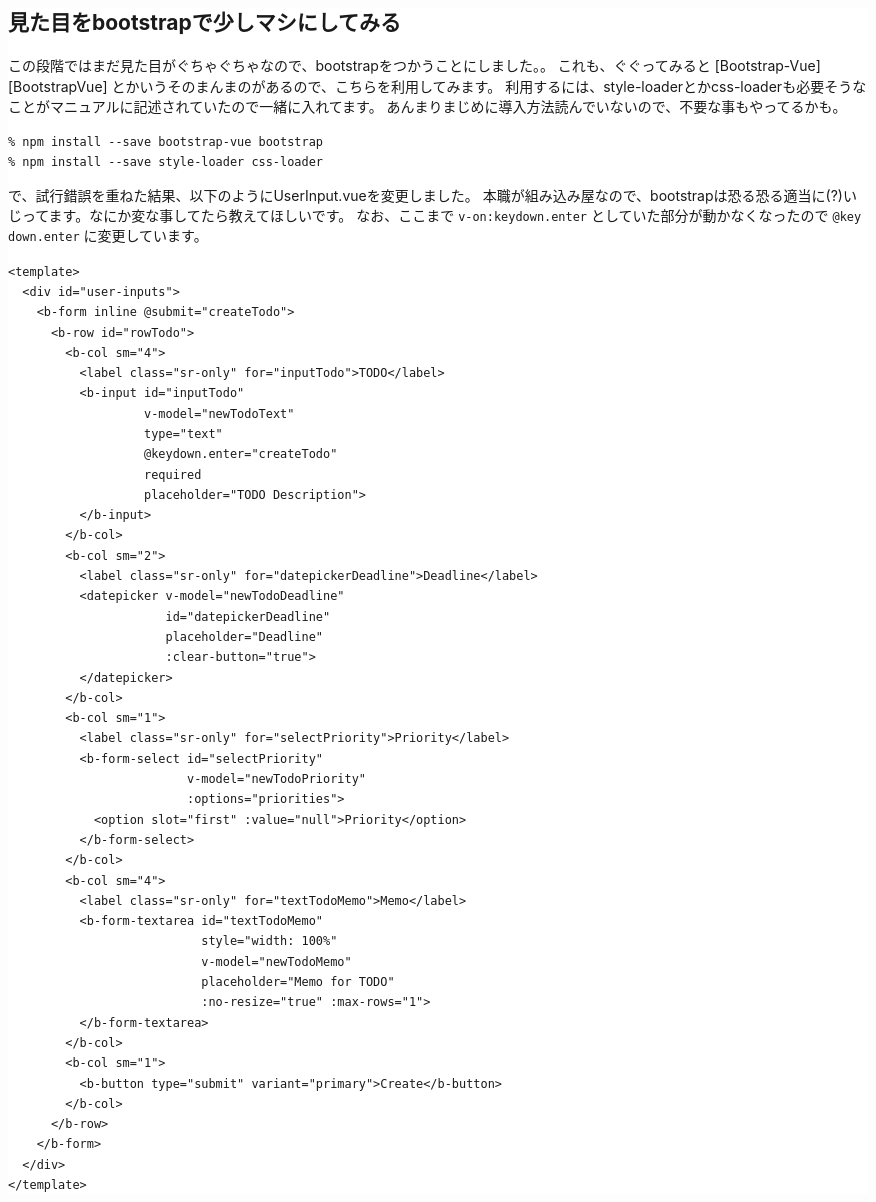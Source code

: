 ```js:src/components/UserInput.vue
```

## 見た目をbootstrapで少しマシにしてみる

この段階ではまだ見た目がぐちゃぐちゃなので、bootstrapをつかうことにしました。。
これも、ぐぐってみると [Bootstrap-Vue][BootstrapVue] とかいうそのまんまのがあるので、こちらを利用してみます。
利用するには、style-loaderとかcss-loaderも必要そうなことがマニュアルに記述されていたので一緒に入れてます。
あんまりまじめに導入方法読んでいないので、不要な事もやってるかも。

```shell
% npm install --save bootstrap-vue bootstrap
% npm install --save style-loader css-loader
```

で、試行錯誤を重ねた結果、以下のようにUserInput.vueを変更しました。
本職が組み込み屋なので、bootstrapは恐る恐る適当に(?)いじってます。なにか変な事してたら教えてほしいです。
なお、ここまで `v-on:keydown.enter` としていた部分が動かなくなったので `@keydown.enter` に変更しています。

```js:src/components/UserInput.vue
<template>
  <div id="user-inputs">
    <b-form inline @submit="createTodo">
      <b-row id="rowTodo">
        <b-col sm="4">
          <label class="sr-only" for="inputTodo">TODO</label>
          <b-input id="inputTodo"
                   v-model="newTodoText"
                   type="text"
                   @keydown.enter="createTodo"
                   required
                   placeholder="TODO Description">
          </b-input>
        </b-col>
        <b-col sm="2">
          <label class="sr-only" for="datepickerDeadline">Deadline</label>
          <datepicker v-model="newTodoDeadline"
                      id="datepickerDeadline"
                      placeholder="Deadline"
                      :clear-button="true">
          </datepicker>
        </b-col>
        <b-col sm="1">
          <label class="sr-only" for="selectPriority">Priority</label>
          <b-form-select id="selectPriority"
                         v-model="newTodoPriority"
                         :options="priorities">
            <option slot="first" :value="null">Priority</option>
          </b-form-select>
        </b-col>
        <b-col sm="4">
          <label class="sr-only" for="textTodoMemo">Memo</label>
          <b-form-textarea id="textTodoMemo"
                           style="width: 100%"
                           v-model="newTodoMemo"
                           placeholder="Memo for TODO"
                           :no-resize="true" :max-rows="1">
          </b-form-textarea>
        </b-col>
        <b-col sm="1">
          <b-button type="submit" variant="primary">Create</b-button>
        </b-col>
      </b-row>
    </b-form>
  </div>
</template>
```